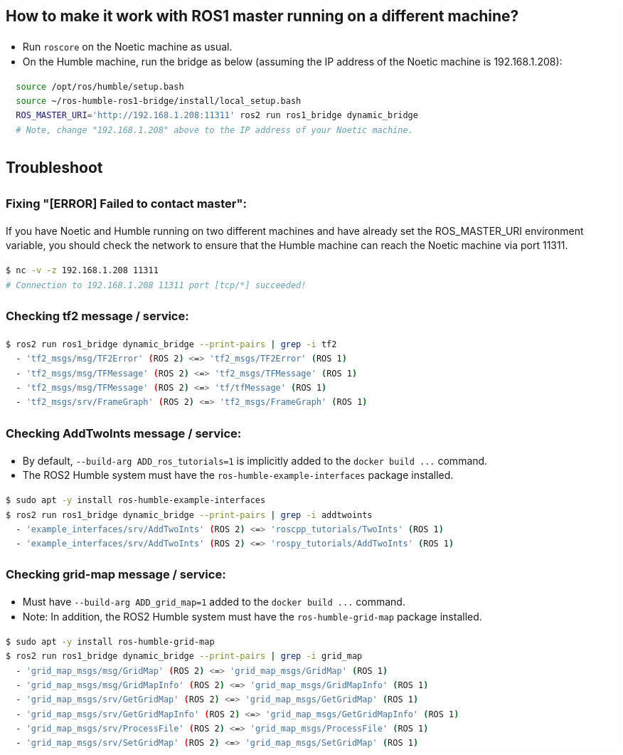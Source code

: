 
## How to make it work with ROS1 master running on a different machine?
- Run `roscore` on the Noetic machine as usual.
- On the Humble machine, run the bridge as below (assuming the IP address of the Noetic machine is 192.168.1.208):

``` bash
  source /opt/ros/humble/setup.bash
  source ~/ros-humble-ros1-bridge/install/local_setup.bash
  ROS_MASTER_URI='http://192.168.1.208:11311' ros2 run ros1_bridge dynamic_bridge
  # Note, change "192.168.1.208" above to the IP address of your Noetic machine.
```

## Troubleshoot

### Fixing "[ERROR] Failed to contact master":

If you have Noetic and Humble running on two different machines and have
already set the ROS_MASTER_URI environment variable, you should check the
network to ensure that the Humble machine can reach the Noetic machine via
port 11311.

``` bash
$ nc -v -z 192.168.1.208 11311
# Connection to 192.168.1.208 11311 port [tcp/*] succeeded!
```

### Checking tf2 message / service:
``` bash
$ ros2 run ros1_bridge dynamic_bridge --print-pairs | grep -i tf2
  - 'tf2_msgs/msg/TF2Error' (ROS 2) <=> 'tf2_msgs/TF2Error' (ROS 1)
  - 'tf2_msgs/msg/TFMessage' (ROS 2) <=> 'tf2_msgs/TFMessage' (ROS 1)
  - 'tf2_msgs/msg/TFMessage' (ROS 2) <=> 'tf/tfMessage' (ROS 1)
  - 'tf2_msgs/srv/FrameGraph' (ROS 2) <=> 'tf2_msgs/FrameGraph' (ROS 1)
```

### Checking AddTwoInts message / service:
- By default, `--build-arg ADD_ros_tutorials=1` is implicitly added to the `docker build ...` command.
- The ROS2 Humble system must have the `ros-humble-example-interfaces` package installed.
``` bash
$ sudo apt -y install ros-humble-example-interfaces
$ ros2 run ros1_bridge dynamic_bridge --print-pairs | grep -i addtwoints
  - 'example_interfaces/srv/AddTwoInts' (ROS 2) <=> 'roscpp_tutorials/TwoInts' (ROS 1)
  - 'example_interfaces/srv/AddTwoInts' (ROS 2) <=> 'rospy_tutorials/AddTwoInts' (ROS 1)
```

### Checking grid-map message / service:
- Must have `--build-arg ADD_grid_map=1` added to the `docker build ...` command.
- Note: In addition, the ROS2 Humble system must have the `ros-humble-grid-map` package installed.
``` bash
$ sudo apt -y install ros-humble-grid-map
$ ros2 run ros1_bridge dynamic_bridge --print-pairs | grep -i grid_map
  - 'grid_map_msgs/msg/GridMap' (ROS 2) <=> 'grid_map_msgs/GridMap' (ROS 1)
  - 'grid_map_msgs/msg/GridMapInfo' (ROS 2) <=> 'grid_map_msgs/GridMapInfo' (ROS 1)
  - 'grid_map_msgs/srv/GetGridMap' (ROS 2) <=> 'grid_map_msgs/GetGridMap' (ROS 1)
  - 'grid_map_msgs/srv/GetGridMapInfo' (ROS 2) <=> 'grid_map_msgs/GetGridMapInfo' (ROS 1)
  - 'grid_map_msgs/srv/ProcessFile' (ROS 2) <=> 'grid_map_msgs/ProcessFile' (ROS 1)
  - 'grid_map_msgs/srv/SetGridMap' (ROS 2) <=> 'grid_map_msgs/SetGridMap' (ROS 1)
```

